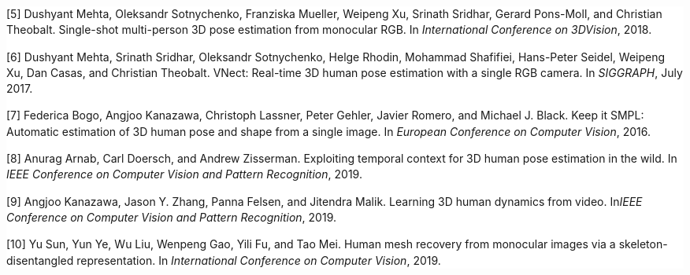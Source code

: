 [5] Dushyant Mehta, Oleksandr Sotnychenko, Franziska Mueller, Weipeng Xu, Srinath Sridhar, Gerard Pons-Moll, and Christian Theobalt. Single-shot multi-person 3D pose estimation from monocular RGB. In *International Conference on 3DVision*, 2018.

[6] Dushyant Mehta, Srinath Sridhar, Oleksandr Sotnychenko, Helge Rhodin, Mohammad Shafifiei, Hans-Peter Seidel, Weipeng Xu, Dan Casas, and Christian Theobalt. VNect: Real-time 3D human pose estimation with a single RGB camera. In *SIGGRAPH*, July 2017.

[7] Federica Bogo, Angjoo Kanazawa, Christoph Lassner, Peter Gehler, Javier Romero, and Michael J. Black. Keep it SMPL: Automatic estimation of 3D human pose and shape from a single image. In *European Conference on Computer Vision*, 2016. 

[8] Anurag Arnab, Carl Doersch, and Andrew Zisserman. Exploiting temporal context for 3D human pose estimation in the wild. In *IEEE Conference on Computer Vision and Pattern Recognition*, 2019. 

[9] Angjoo Kanazawa, Jason Y. Zhang, Panna Felsen, and Jitendra Malik. Learning 3D human dynamics from video. In*IEEE Conference on Computer Vision and Pattern Recognition*, 2019.

[10] Yu Sun, Yun Ye, Wu Liu, Wenpeng Gao, Yili Fu, and Tao Mei. Human mesh recovery from monocular images via a skeleton-disentangled representation. In *International Conference on Computer Vision*, 2019.
